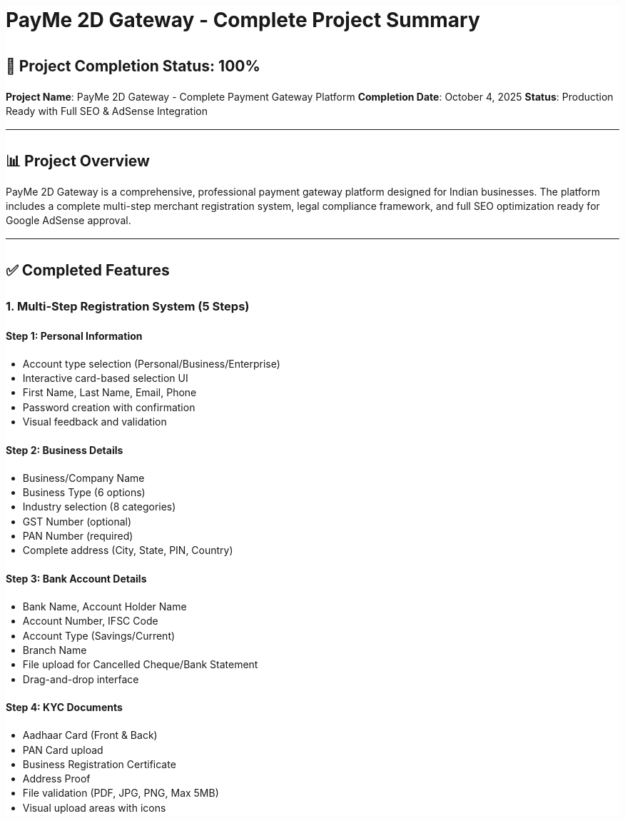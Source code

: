 # PayMe 2D Gateway - Complete Project Summary

## 🎉 Project Completion Status: 100%

**Project Name**: PayMe 2D Gateway - Complete Payment Gateway Platform
**Completion Date**: October 4, 2025
**Status**: Production Ready with Full SEO & AdSense Integration

---

## 📊 Project Overview

PayMe 2D Gateway is a comprehensive, professional payment gateway platform designed for Indian businesses. The platform includes a complete multi-step merchant registration system, legal compliance framework, and full SEO optimization ready for Google AdSense approval.

---

## ✅ Completed Features

### 1. **Multi-Step Registration System** (5 Steps)

#### Step 1: Personal Information
- Account type selection (Personal/Business/Enterprise)
- Interactive card-based selection UI
- First Name, Last Name, Email, Phone
- Password creation with confirmation
- Visual feedback and validation

#### Step 2: Business Details
- Business/Company Name
- Business Type (6 options)
- Industry selection (8 categories)
- GST Number (optional)
- PAN Number (required)
- Complete address (City, State, PIN, Country)

#### Step 3: Bank Account Details
- Bank Name, Account Holder Name
- Account Number, IFSC Code
- Account Type (Savings/Current)
- Branch Name
- File upload for Cancelled Cheque/Bank Statement
- Drag-and-drop interface

#### Step 4: KYC Documents
- Aadhaar Card (Front & Back)
- PAN Card upload
- Business Registration Certificate
- Address Proof
- File validation (PDF, JPG, PNG, Max 5MB)
- Visual upload areas with icons
